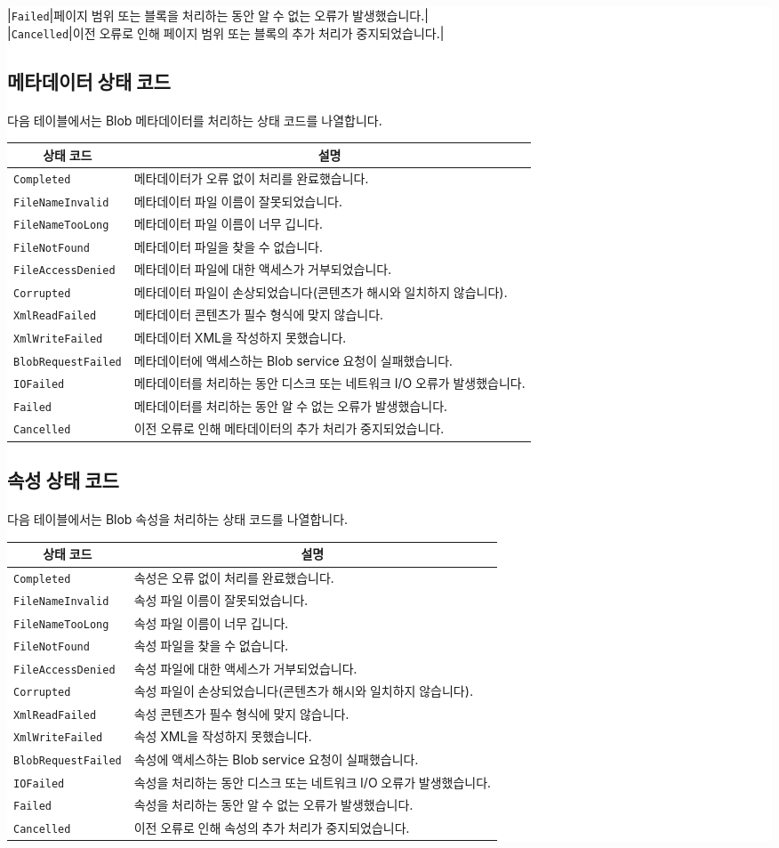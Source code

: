 |`Failed`|페이지 범위 또는 블록을 처리하는 동안 알 수 없는 오류가 발생했습니다.|  
|`Cancelled`|이전 오류로 인해 페이지 범위 또는 블록의 추가 처리가 중지되었습니다.|  
  
## <a name="metadata-status-codes"></a>메타데이터 상태 코드  
다음 테이블에서는 Blob 메타데이터를 처리하는 상태 코드를 나열합니다.  
  
|상태 코드|설명|  
|-----------------|-----------------|  
|`Completed`|메타데이터가 오류 없이 처리를 완료했습니다.|  
|`FileNameInvalid`|메타데이터 파일 이름이 잘못되었습니다.|  
|`FileNameTooLong`|메타데이터 파일 이름이 너무 깁니다.|  
|`FileNotFound`|메타데이터 파일을 찾을 수 없습니다.|  
|`FileAccessDenied`|메타데이터 파일에 대한 액세스가 거부되었습니다.|  
|`Corrupted`|메타데이터 파일이 손상되었습니다(콘텐츠가 해시와 일치하지 않습니다).|  
|`XmlReadFailed`|메타데이터 콘텐츠가 필수 형식에 맞지 않습니다.|  
|`XmlWriteFailed`|메타데이터 XML을 작성하지 못했습니다.|  
|`BlobRequestFailed`|메타데이터에 액세스하는 Blob service 요청이 실패했습니다.|  
|`IOFailed`|메타데이터를 처리하는 동안 디스크 또는 네트워크 I/O 오류가 발생했습니다.|  
|`Failed`|메타데이터를 처리하는 동안 알 수 없는 오류가 발생했습니다.|  
|`Cancelled`|이전 오류로 인해 메타데이터의 추가 처리가 중지되었습니다.|  
  
## <a name="properties-status-codes"></a>속성 상태 코드  
다음 테이블에서는 Blob 속성을 처리하는 상태 코드를 나열합니다.  
  
|상태 코드|설명|  
|-----------------|-----------------|  
|`Completed`|속성은 오류 없이 처리를 완료했습니다.|  
|`FileNameInvalid`|속성 파일 이름이 잘못되었습니다.|  
|`FileNameTooLong`|속성 파일 이름이 너무 깁니다.|  
|`FileNotFound`|속성 파일을 찾을 수 없습니다.|  
|`FileAccessDenied`|속성 파일에 대한 액세스가 거부되었습니다.|  
|`Corrupted`|속성 파일이 손상되었습니다(콘텐츠가 해시와 일치하지 않습니다).|  
|`XmlReadFailed`|속성 콘텐츠가 필수 형식에 맞지 않습니다.|  
|`XmlWriteFailed`|속성 XML을 작성하지 못했습니다.|  
|`BlobRequestFailed`|속성에 액세스하는 Blob service 요청이 실패했습니다.|  
|`IOFailed`|속성을 처리하는 동안 디스크 또는 네트워크 I/O 오류가 발생했습니다.|  
|`Failed`|속성을 처리하는 동안 알 수 없는 오류가 발생했습니다.|  
|`Cancelled`|이전 오류로 인해 속성의 추가 처리가 중지되었습니다.|  
  